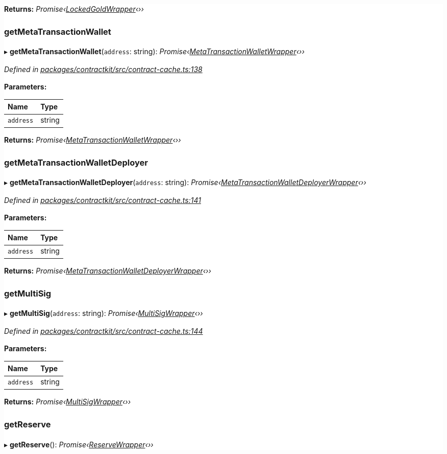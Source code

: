 **Returns:** _Promise‹_[_LockedGoldWrapper_](_wrappers_lockedgold_.lockedgoldwrapper.md)_‹››_

### getMetaTransactionWallet

▸ **getMetaTransactionWallet**\(`address`: string\): _Promise‹_[_MetaTransactionWalletWrapper_](_wrappers_metatransactionwallet_.metatransactionwalletwrapper.md)_‹››_

_Defined in_ [_packages/contractkit/src/contract-cache.ts:138_](https://github.com/celo-org/celo-monorepo/blob/master/packages/contractkit/src/contract-cache.ts#L138)

**Parameters:**

| Name | Type |
| :--- | :--- |
| `address` | string |

**Returns:** _Promise‹_[_MetaTransactionWalletWrapper_](_wrappers_metatransactionwallet_.metatransactionwalletwrapper.md)_‹››_

### getMetaTransactionWalletDeployer

▸ **getMetaTransactionWalletDeployer**\(`address`: string\): _Promise‹_[_MetaTransactionWalletDeployerWrapper_](_wrappers_metatransactionwalletdeployer_.metatransactionwalletdeployerwrapper.md)_‹››_

_Defined in_ [_packages/contractkit/src/contract-cache.ts:141_](https://github.com/celo-org/celo-monorepo/blob/master/packages/contractkit/src/contract-cache.ts#L141)

**Parameters:**

| Name | Type |
| :--- | :--- |
| `address` | string |

**Returns:** _Promise‹_[_MetaTransactionWalletDeployerWrapper_](_wrappers_metatransactionwalletdeployer_.metatransactionwalletdeployerwrapper.md)_‹››_

### getMultiSig

▸ **getMultiSig**\(`address`: string\): _Promise‹_[_MultiSigWrapper_](_wrappers_multisig_.multisigwrapper.md)_‹››_

_Defined in_ [_packages/contractkit/src/contract-cache.ts:144_](https://github.com/celo-org/celo-monorepo/blob/master/packages/contractkit/src/contract-cache.ts#L144)

**Parameters:**

| Name | Type |
| :--- | :--- |
| `address` | string |

**Returns:** _Promise‹_[_MultiSigWrapper_](_wrappers_multisig_.multisigwrapper.md)_‹››_

### getReserve

▸ **getReserve**\(\): _Promise‹_[_ReserveWrapper_](_wrappers_reserve_.reservewrapper.md)_‹››_
